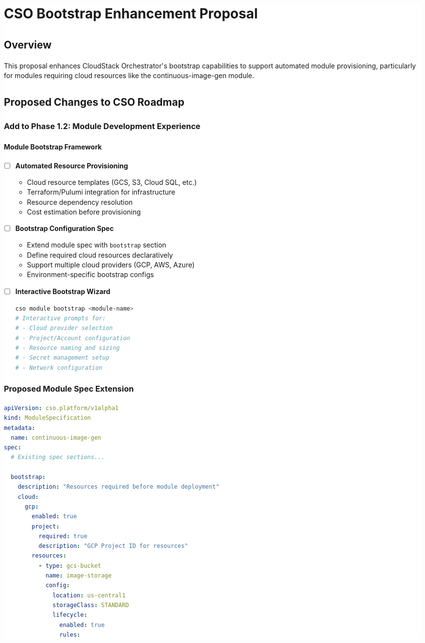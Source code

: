 # CSO Bootstrap Enhancement Proposal

## Overview
This proposal enhances CloudStack Orchestrator's bootstrap capabilities to support automated module provisioning, particularly for modules requiring cloud resources like the continuous-image-gen module.

## Proposed Changes to CSO Roadmap

### Add to Phase 1.2: Module Development Experience

#### Module Bootstrap Framework
- [ ] **Automated Resource Provisioning**
  - Cloud resource templates (GCS, S3, Cloud SQL, etc.)
  - Terraform/Pulumi integration for infrastructure
  - Resource dependency resolution
  - Cost estimation before provisioning

- [ ] **Bootstrap Configuration Spec**
  - Extend module spec with `bootstrap` section
  - Define required cloud resources declaratively
  - Support multiple cloud providers (GCP, AWS, Azure)
  - Environment-specific bootstrap configs

- [ ] **Interactive Bootstrap Wizard**
  ```bash
  cso module bootstrap <module-name>
  # Interactive prompts for:
  # - Cloud provider selection
  # - Project/Account configuration
  # - Resource naming and sizing
  # - Secret management setup
  # - Network configuration
  ```

### Proposed Module Spec Extension

```yaml
apiVersion: cso.platform/v1alpha1
kind: ModuleSpecification
metadata:
  name: continuous-image-gen
spec:
  # Existing spec sections...

  bootstrap:
    description: "Resources required before module deployment"
    cloud:
      gcp:
        enabled: true
        project:
          required: true
          description: "GCP Project ID for resources"
        resources:
          - type: gcs-bucket
            name: image-storage
            config:
              location: us-central1
              storageClass: STANDARD
              lifecycle:
                enabled: true
                rules:
```
